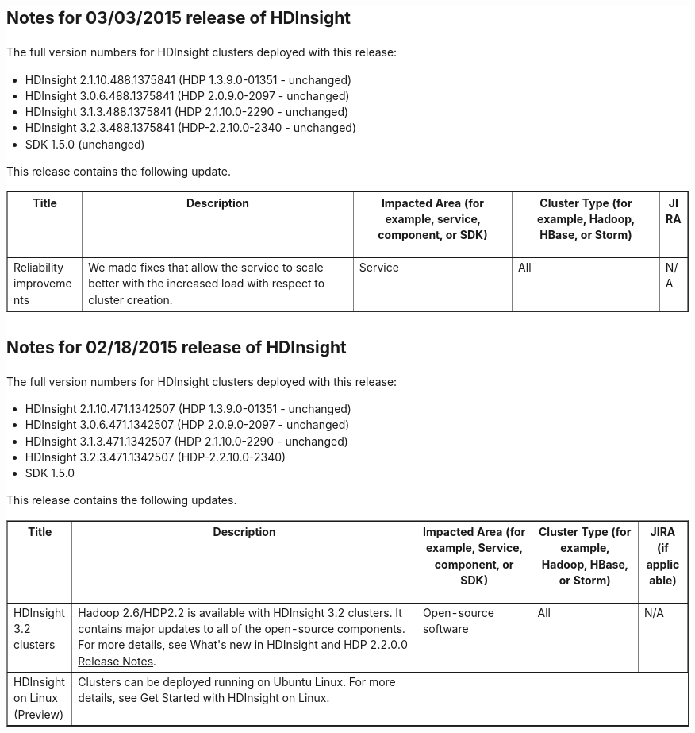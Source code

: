 
## Notes for 03/03/2015 release of HDInsight
The full version numbers for HDInsight clusters deployed with this release:

* HDInsight     2.1.10.488.1375841    (HDP 1.3.9.0-01351 - unchanged)
* HDInsight     3.0.6.488.1375841    (HDP 2.0.9.0-2097 -  unchanged)
* HDInsight     3.1.3.488.1375841    (HDP 2.1.10.0-2290 - unchanged)
* HDInsight        3.2.3.488.1375841    (HDP-2.2.10.0-2340 - unchanged)
* SDK            1.5.0                (unchanged)

This release contains the following update.

<table border="1">
<tr>
<th>Title</th>
<th>Description</th>
<th>Impacted Area
(for example, service, component, or SDK)</p></th>
<th>Cluster Type (for example, Hadoop, HBase, or Storm)</th>
<th>JIRA</th>
</tr>
<tr>
<td>Reliability improvements</td>
<td>We made fixes that allow the service to scale better with the increased load with respect to cluster creation.</td>
<td>Service</td>
<td>All</td>
<td>N/A</td>
</tr>
</table>

## Notes for 02/18/2015 release of HDInsight
The full version numbers for HDInsight clusters deployed with this release:

* HDInsight     2.1.10.471.1342507    (HDP 1.3.9.0-01351 - unchanged)
* HDInsight     3.0.6.471.1342507    (HDP 2.0.9.0-2097 -  unchanged)
* HDInsight     3.1.3.471.1342507    (HDP 2.1.10.0-2290 - unchanged)
* HDInsight        3.2.3.471.1342507    (HDP-2.2.10.0-2340)
* SDK            1.5.0

This release contains the following updates.

<table border="1">
<tr>
<th>Title</th>
<th>Description</th>
<th>Impacted Area
(for example, Service, component, or SDK)</p></th>
<th>Cluster Type (for example, Hadoop, HBase, or Storm)</th>
<th>JIRA (if applicable)</th>
</tr>
<tr>
<td>HDInsight 3.2 clusters</td>
<td>Hadoop 2.6/HDP2.2 is available with HDInsight 3.2 clusters. It contains major updates to all of the open-source components. For more details, see What's new in HDInsight and <a href ="http://docs.hortonworks.com/HDPDocuments/HDP2/HDP-2.2.0/bk_HDP_RelNotes/content/ch_relnotes_v220.html" target="_blank">HDP 2.2.0.0 Release Notes</a>.</td>
<td>Open-source software</td>
<td>All</td>
<td>N/A</td>
</tr>
<tr>
<td>HDInsight on Linux (Preview)</td>
<td>Clusters can be deployed running on Ubuntu Linux. For more details, see Get Started with HDInsight on Linux.</td>